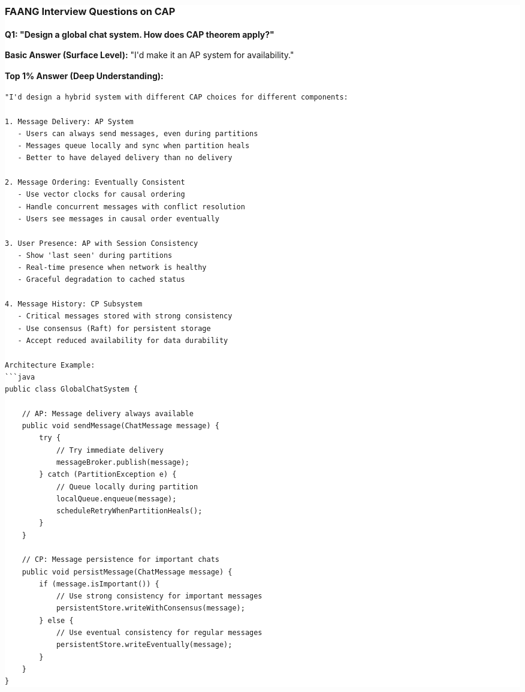 ```java
```

### **FAANG Interview Questions on CAP**

**Q1: "Design a global chat system. How does CAP theorem apply?"**

**Basic Answer (Surface Level):**
"I'd make it an AP system for availability."

**Top 1% Answer (Deep Understanding):**
```
"I'd design a hybrid system with different CAP choices for different components:

1. Message Delivery: AP System
   - Users can always send messages, even during partitions
   - Messages queue locally and sync when partition heals
   - Better to have delayed delivery than no delivery

2. Message Ordering: Eventually Consistent
   - Use vector clocks for causal ordering
   - Handle concurrent messages with conflict resolution
   - Users see messages in causal order eventually

3. User Presence: AP with Session Consistency
   - Show 'last seen' during partitions
   - Real-time presence when network is healthy
   - Graceful degradation to cached status

4. Message History: CP Subsystem
   - Critical messages stored with strong consistency
   - Use consensus (Raft) for persistent storage
   - Accept reduced availability for data durability

Architecture Example:
```java
public class GlobalChatSystem {
    
    // AP: Message delivery always available
    public void sendMessage(ChatMessage message) {
        try {
            // Try immediate delivery
            messageBroker.publish(message);
        } catch (PartitionException e) {
            // Queue locally during partition
            localQueue.enqueue(message);
            scheduleRetryWhenPartitionHeals();
        }
    }
    
    // CP: Message persistence for important chats
    public void persistMessage(ChatMessage message) {
        if (message.isImportant()) {
            // Use strong consistency for important messages
            persistentStore.writeWithConsensus(message);
        } else {
            // Use eventual consistency for regular messages
            persistentStore.writeEventually(message);
        }
    }
}
```
